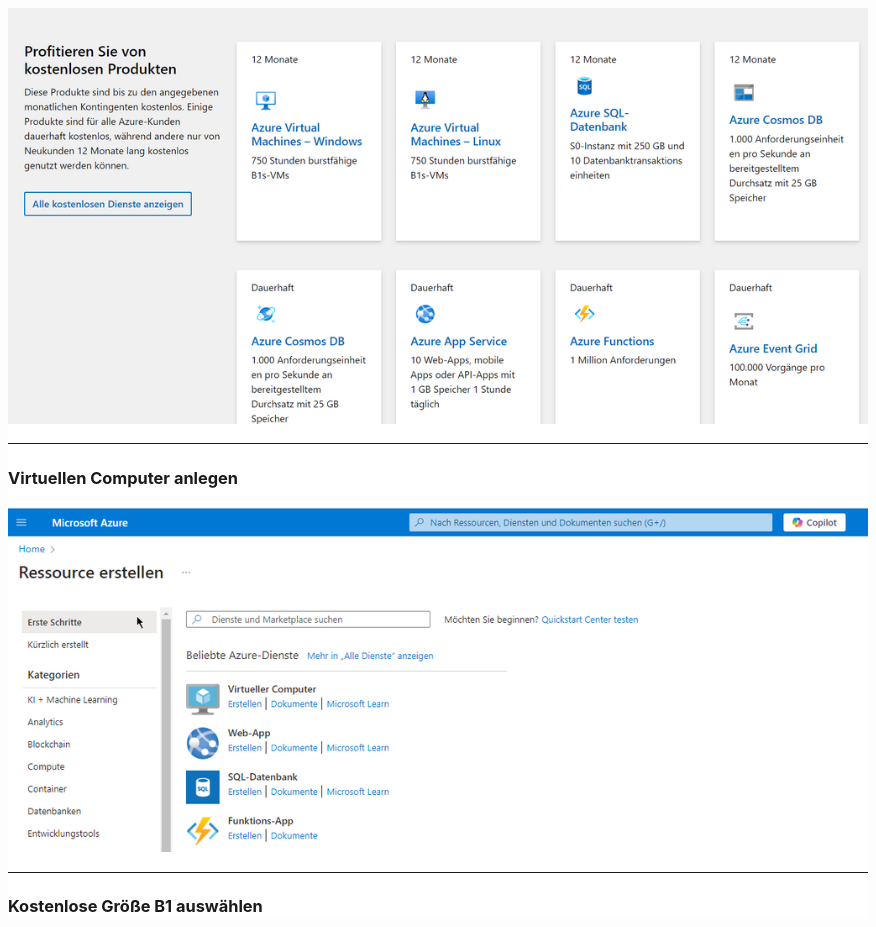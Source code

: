 ![h:400](images/AzureAngebot.png)


---

### Virtuellen Computer anlegen

![h:400](images/RessoruceErstellen.png)

---


### Kostenlose Größe B1 auswählen
